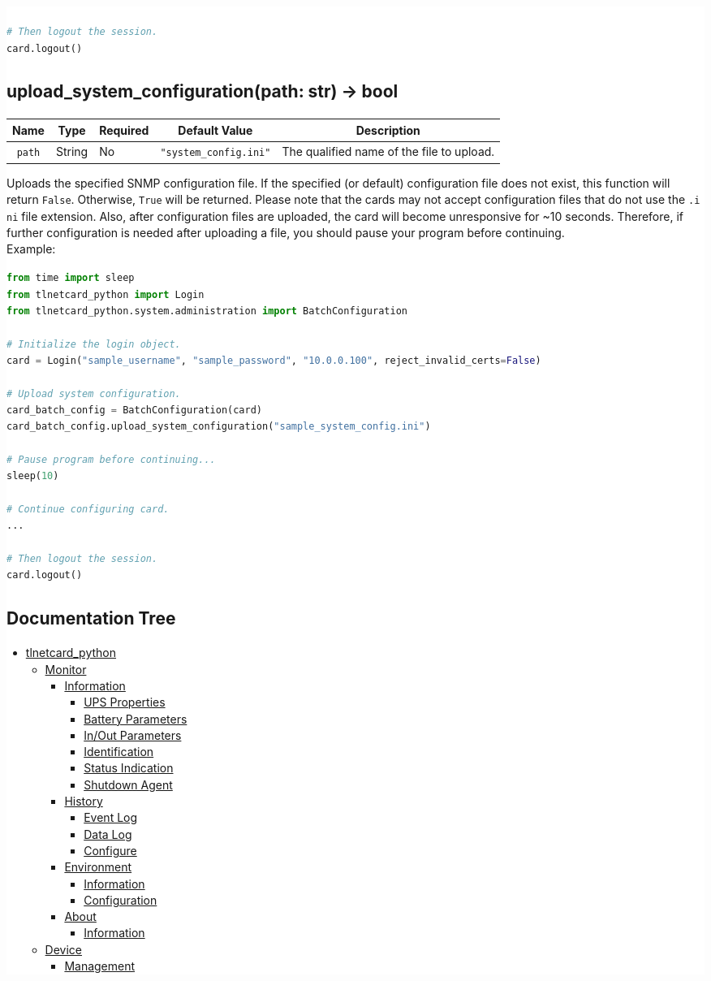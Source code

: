 ```python

# Then logout the session.
card.logout()
```

## upload_system_configuration(path: str) -> bool

|    Name    |  Type  | Required | Default Value             | Description                               |
|:----------:|:------:|----------|---------------------------|-------------------------------------------|
| ```path``` | String | No       | ```"system_config.ini"``` | The qualified name of the file to upload. |

Uploads the specified SNMP configuration file. If the specified (or default) configuration file does not exist, this function will return ```False```. Otherwise, ```True``` will be returned. Please note that the cards may not accept configuration files that do not use the ```.ini``` file extension. Also, after configuration files are uploaded, the card will become unresponsive for ~10 seconds. Therefore, if further configuration is needed after uploading a file, you should pause your program before continuing.  
Example:

```python
from time import sleep
from tlnetcard_python import Login
from tlnetcard_python.system.administration import BatchConfiguration

# Initialize the login object.
card = Login("sample_username", "sample_password", "10.0.0.100", reject_invalid_certs=False)

# Upload system configuration.
card_batch_config = BatchConfiguration(card)
card_batch_config.upload_system_configuration("sample_system_config.ini")

# Pause program before continuing...
sleep(10)

# Continue configuring card.
...

# Then logout the session.
card.logout()
```

## Documentation Tree

* [tlnetcard_python](/tlnetcard_python)
  * [Monitor](/tlnetcard_python/monitor)
    * [Information](/tlnetcard_python/monitor/information)
      * [UPS Properties](/tlnetcard_python/monitor/information/ups_properties)
      * [Battery Parameters](/tlnetcard_python/monitor/information/battery_parameters)
      * [In/Out Parameters](/tlnetcard_python/monitor/information/in_out_parameters)
      * [Identification](/tlnetcard_python/monitor/information/identification)
      * [Status Indication](/tlnetcard_python/monitor/information/status_indication)
      * [Shutdown Agent](/tlnetcard_python/monitor/information/shutdown_agent)
    * [History](/tlnetcard_python/monitor/history)
      * [Event Log](/tlnetcard_python/monitor/history/event_log)
      * [Data Log](/tlnetcard_python/monitor/history/data_log)
      * [Configure](/tlnetcard_python/monitor/history/configure)
    * [Environment](/tlnetcard_python/monitor/environment)
      * [Information](/tlnetcard_python/monitor/environment/information)
      * [Configuration](/tlnetcard_python/monitor/environment/configuration)
    * [About](/tlnetcard_python/monitor/about)
      * [Information](/tlnetcard_python/monitor/about/information)
  * [Device](/tlnetcard_python/device)
    * [Management](/tlnetcard_python/device/management)